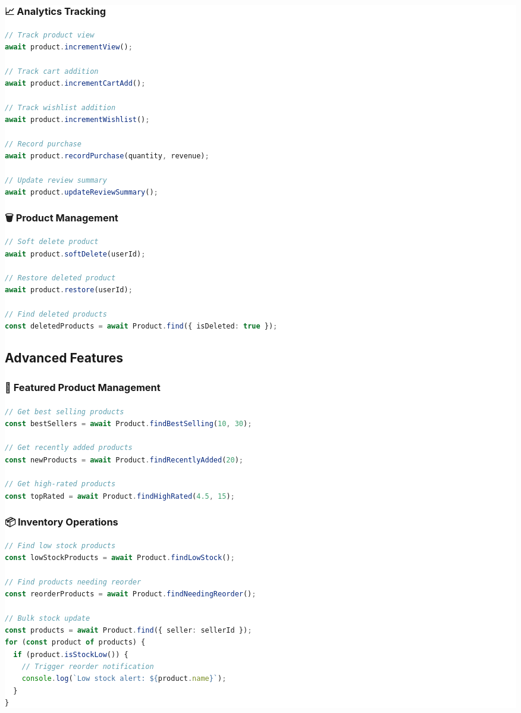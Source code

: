 ### 📈 **Analytics Tracking**

```typescript
// Track product view
await product.incrementView();

// Track cart addition
await product.incrementCartAdd();

// Track wishlist addition
await product.incrementWishlist();

// Record purchase
await product.recordPurchase(quantity, revenue);

// Update review summary
await product.updateReviewSummary();
```

### 🗑️ **Product Management**

```typescript
// Soft delete product
await product.softDelete(userId);

// Restore deleted product
await product.restore(userId);

// Find deleted products
const deletedProducts = await Product.find({ isDeleted: true });
```

## Advanced Features

### 🎯 **Featured Product Management**

```typescript
// Get best selling products
const bestSellers = await Product.findBestSelling(10, 30);

// Get recently added products
const newProducts = await Product.findRecentlyAdded(20);

// Get high-rated products
const topRated = await Product.findHighRated(4.5, 15);
```

### 📦 **Inventory Operations**

```typescript
// Find low stock products
const lowStockProducts = await Product.findLowStock();

// Find products needing reorder
const reorderProducts = await Product.findNeedingReorder();

// Bulk stock update
const products = await Product.find({ seller: sellerId });
for (const product of products) {
  if (product.isStockLow()) {
    // Trigger reorder notification
    console.log(`Low stock alert: ${product.name}`);
  }
}
```